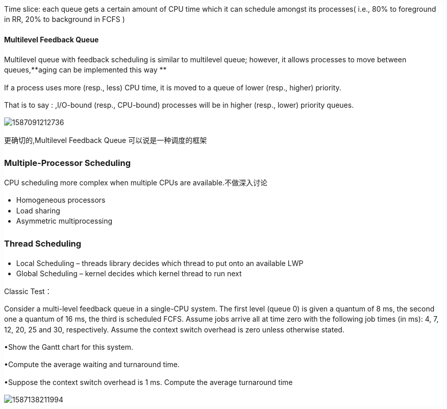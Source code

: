 Time slice:  each queue gets a certain amount of CPU time which it can schedule amongst its processes( i.e., 80% to foreground in RR, 20% to background in FCFS )

#### Multilevel Feedback Queue 

Multilevel queue with feedback scheduling is similar to multilevel queue; however, it allows processes to move between queues,**aging can be implemented this way **

If a process uses more (resp., less) CPU time, it is moved to a queue of lower (resp., higher) priority. 

That is to say : ,I/O-bound (resp., CPU-bound) processes will be in higher (resp., lower) priority queues.

![1587091212736](C:\Users\kali_chenye\AppData\Roaming\Typora\typora-user-images\1587091212736.png)

更确切的,Multilevel Feedback Queue 可以说是一种调度的框架

### Multiple-Processor Scheduling

CPU scheduling more complex when multiple CPUs are available.不做深入讨论

- Homogeneous processors 
- Load sharing 
- Asymmetric multiprocessing 

### Thread Scheduling

- Local Scheduling – threads library decides which thread to put onto an available LWP
- Global Scheduling –  kernel decides which kernel thread to run next



Classic Test：

Consider a multi-level feedback queue in a single-CPU system. The first level (queue 0) is given a quantum of 8 ms, the second one a quantum of 16 ms, the third is scheduled FCFS. Assume jobs arrive all at time zero with the following job times (in ms): 4, 7, 12, 20, 25 and 30, respectively. Assume the context switch overhead is zero unless otherwise stated. 

•Show the Gantt chart for this system.

 •Compute the average waiting and turnaround time. 

•Suppose the context switch overhead is 1 ms. Compute the average turnaround time



![1587138211994](C:\Users\kali_chenye\AppData\Roaming\Typora\typora-user-images\1587138211994.png)